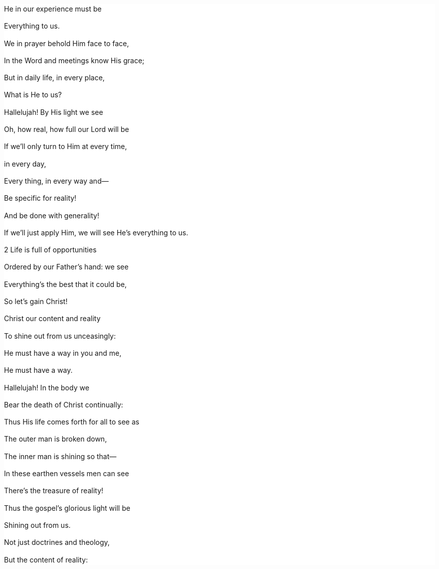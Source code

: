 He in our experience must be

Everything to us.

We in prayer behold Him face to face,

In the Word and meetings know His grace;

But in daily life, in every place,

What is He to us?

Hallelujah! By His light we see

Oh, how real, how full our Lord will be

If we’ll only turn to Him at every time,

in every day,

Every thing, in every way and—

Be specific for reality!

And be done with generality!

If we’ll just apply Him, we will see He’s everything to us.

2 Life is full of opportunities

Ordered by our Father’s hand: we see

Everything’s the best that it could be,

So let’s gain Christ!

Christ our content and reality

To shine out from us unceasingly:

He must have a way in you and me,

He must have a way.

Hallelujah! In the body we

Bear the death of Christ continually:

Thus His life comes forth for all to see as

The outer man is broken down,

The inner man is shining so that—

In these earthen vessels men can see

There’s the treasure of reality!

Thus the gospel’s glorious light will be

Shining out from us.

Not just doctrines and theology,

But the content of reality:
